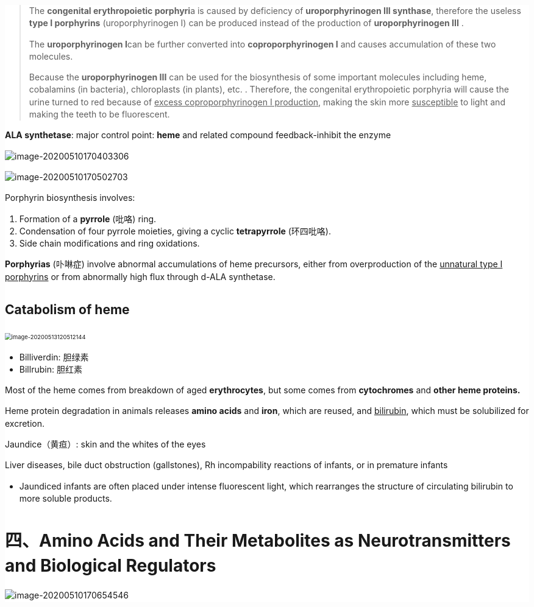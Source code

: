 > The **congenital erythropoietic porphyri**a is caused by deficiency of **uroporphyrinogen III synthase**, therefore the useless **type Ⅰ porphyrins** (uroporphyrinogen Ⅰ) can be produced instead of the production of **uroporphyrinogen III** . 
>
> The **uroporphyrinogen Ⅰ**can be further converted into **coproporphyrinogen Ⅰ** and causes accumulation of these two molecules. 
>
> Because the **uroporphyrinogen III** can be used for the biosynthesis of some important molecules including heme, cobalamins (in bacteria), chloroplasts (in plants), etc. . Therefore, the congenital erythropoietic porphyria will cause the urine turned to red because of <u>excess coproporphyrinogen I production</u>, making the skin more <u>susceptible</u> to light and making the teeth to be fluorescent.

**ALA synthetase**: major control point: **heme** and related compound feedback-inhibit the enzyme 

![image-20200510170403306](pics/image-20200510170403306.png)

![image-20200510170502703](pics/image-20200510170502703.png)

Porphyrin biosynthesis involves: 

1. Formation of a **pyrrole** (吡咯) ring.
2. Condensation of four pyrrole moieties, giving a cyclic **tetrapyrrole** (环四吡咯).
3. Side chain modifications and ring oxidations.

**Porphyrias** (卟啉症) involve abnormal accumulations of heme precursors, either from overproduction of the <u>unnatural type I porphyrins</u> or from abnormally high flux through d-ALA synthetase.

## Catabolism of heme

<img src="pics/image-20200513120512144.png" alt="image-20200513120512144" style="zoom:67%;" />

+ Billiverdin: 胆绿素
+ Billrubin: 胆红素

Most of the heme comes from breakdown of aged **erythrocytes**, but some comes from **cytochromes** and **other heme proteins.** 

Heme protein degradation in animals releases **amino acids** and **iron**, which are reused, and <u>bilirubin</u>, which must be solubilized for excretion.

Jaundice（黄疸）: skin and the whites of the eyes

Liver diseases, bile duct obstruction (gallstones), Rh incompability reactions of infants, or in premature infants

+ Jaundiced infants are often placed under intense fluorescent light, which rearranges the structure of circulating bilirubin to more soluble products.

# 四、Amino Acids and Their Metabolites as Neurotransmitters and Biological Regulators

![image-20200510170654546](pics/image-20200510170654546.png)

